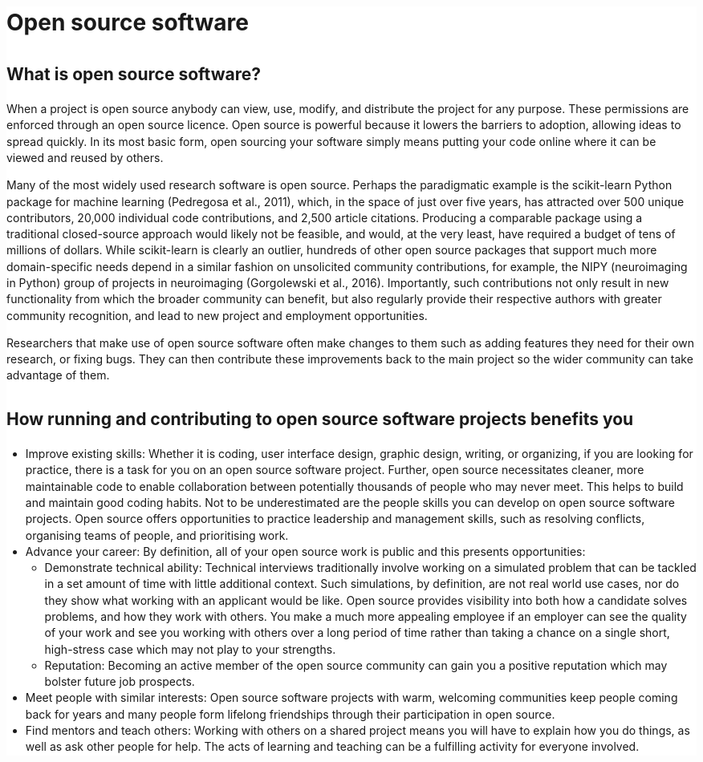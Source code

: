 # Open source software

## What is open source software?

When a project is open source anybody can view, use, modify, and distribute the project for any purpose.
These permissions are enforced through an open source licence.
Open source is powerful because it lowers the barriers to adoption, allowing ideas to spread quickly.
In its most basic form, open sourcing your software simply means putting your code online where it can be viewed and reused by others.

Many of the most widely used research software is open source.
Perhaps the paradigmatic example is the scikit-learn Python package for machine learning (Pedregosa et al., 2011), which, in the space of just over five years, has attracted over 500 unique contributors, 20,000 individual code contributions, and 2,500 article citations.
Producing a comparable package using a traditional closed-source approach would likely not be feasible, and would, at the very least, have required a budget of tens of millions of dollars.
While scikit-learn is clearly an outlier, hundreds of other open source packages that support much more domain-specific needs depend in a similar fashion on unsolicited community contributions, for example, the NIPY (neuroimaging in Python) group of projects in neuroimaging (Gorgolewski et al., 2016).
Importantly, such contributions not only result in new functionality from which the broader community can benefit, but also regularly provide their respective authors with greater community recognition, and lead to new project and employment opportunities.

Researchers that make use of open source software often make changes to them such as adding features they need for their own research, or fixing bugs.
They can then contribute these improvements back to the main project so the wider community can take advantage of them.

## How running and contributing to open source software projects benefits you

- Improve existing skills: Whether it is coding, user interface design, graphic design, writing, or organizing, if you are looking for practice, there is a task for you on an open source software project.
Further, open source necessitates cleaner, more maintainable code to enable collaboration between potentially thousands of people who may never meet.
This helps to build and maintain good coding habits.
Not to be underestimated are the people skills you can develop on open source software projects.
Open source offers opportunities to practice leadership and management skills, such as resolving conflicts, organising teams of people, and prioritising work.
- Advance your career: By definition, all of your open source work is public and this presents opportunities:
  - Demonstrate technical ability: Technical interviews traditionally involve working on a simulated problem that can be tackled in a set amount of time with little additional context.
  Such simulations, by definition, are not real world use cases, nor do they show what working with an applicant would be like.
  Open source provides visibility into both how a candidate solves problems, and how they work with others.
  You make a much more appealing employee if an employer can see the quality of your work and see you working with others over a long period of time rather than taking a chance on a single short, high-stress case which may not play to your strengths.
  - Reputation: Becoming an active member of the open source community can gain you a positive reputation which may bolster future job prospects.
- Meet people with similar interests: Open source software projects with warm, welcoming communities keep people coming back for years and many people form lifelong friendships through their participation in open source.
- Find mentors and teach others: Working with others on a shared project means you will have to explain how you do things, as well as ask other people for help. The acts of learning and teaching can be a fulfilling activity for everyone involved.
